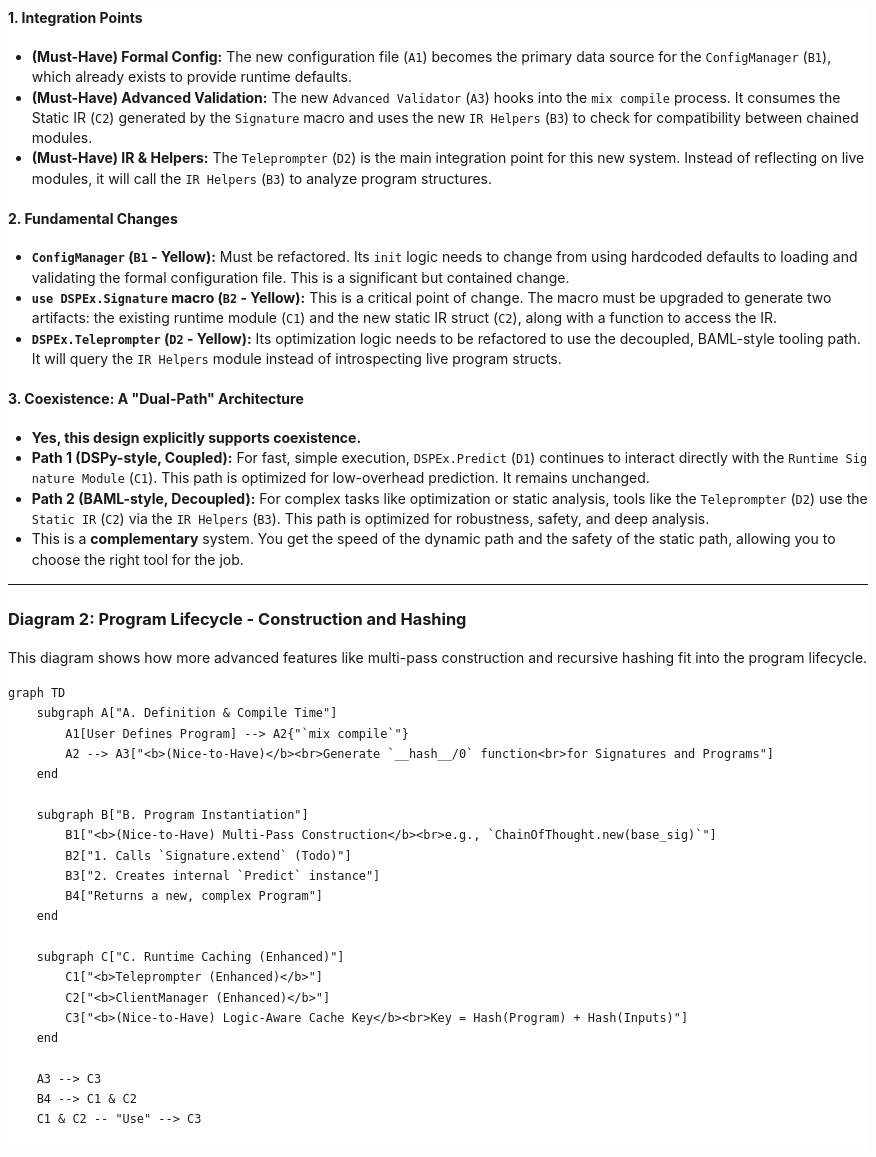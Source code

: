 #### 1. Integration Points
*   **(Must-Have) Formal Config:** The new configuration file (`A1`) becomes the primary data source for the `ConfigManager` (`B1`), which already exists to provide runtime defaults.
*   **(Must-Have) Advanced Validation:** The new `Advanced Validator` (`A3`) hooks into the `mix compile` process. It consumes the Static IR (`C2`) generated by the `Signature` macro and uses the new `IR Helpers` (`B3`) to check for compatibility between chained modules.
*   **(Must-Have) IR & Helpers:** The `Teleprompter` (`D2`) is the main integration point for this new system. Instead of reflecting on live modules, it will call the `IR Helpers` (`B3`) to analyze program structures.

#### 2. Fundamental Changes
*   **`ConfigManager` (`B1` - Yellow):** Must be refactored. Its `init` logic needs to change from using hardcoded defaults to loading and validating the formal configuration file. This is a significant but contained change.
*   **`use DSPEx.Signature` macro (`B2` - Yellow):** This is a critical point of change. The macro must be upgraded to generate two artifacts: the existing runtime module (`C1`) and the new static IR struct (`C2`), along with a function to access the IR.
*   **`DSPEx.Teleprompter` (`D2` - Yellow):** Its optimization logic needs to be refactored to use the decoupled, BAML-style tooling path. It will query the `IR Helpers` module instead of introspecting live program structs.

#### 3. Coexistence: A "Dual-Path" Architecture
*   **Yes, this design explicitly supports coexistence.**
*   **Path 1 (DSPy-style, Coupled):** For fast, simple execution, `DSPEx.Predict` (`D1`) continues to interact directly with the `Runtime Signature Module` (`C1`). This path is optimized for low-overhead prediction. It remains unchanged.
*   **Path 2 (BAML-style, Decoupled):** For complex tasks like optimization or static analysis, tools like the `Teleprompter` (`D2`) use the `Static IR` (`C2`) via the `IR Helpers` (`B3`). This path is optimized for robustness, safety, and deep analysis.
*   This is a **complementary** system. You get the speed of the dynamic path and the safety of the static path, allowing you to choose the right tool for the job.

---

### Diagram 2: Program Lifecycle - Construction and Hashing

This diagram shows how more advanced features like multi-pass construction and recursive hashing fit into the program lifecycle.

```mermaid
graph TD
    subgraph A["A. Definition & Compile Time"]
        A1[User Defines Program] --> A2{"`mix compile`"}
        A2 --> A3["<b>(Nice-to-Have)</b><br>Generate `__hash__/0` function<br>for Signatures and Programs"]
    end

    subgraph B["B. Program Instantiation"]
        B1["<b>(Nice-to-Have) Multi-Pass Construction</b><br>e.g., `ChainOfThought.new(base_sig)`"]
        B2["1. Calls `Signature.extend` (Todo)"]
        B3["2. Creates internal `Predict` instance"]
        B4["Returns a new, complex Program"]
    end
    
    subgraph C["C. Runtime Caching (Enhanced)"]
        C1["<b>Teleprompter (Enhanced)</b>"]
        C2["<b>ClientManager (Enhanced)</b>"]
        C3["<b>(Nice-to-Have) Logic-Aware Cache Key</b><br>Key = Hash(Program) + Hash(Inputs)"]
    end

    A3 --> C3
    B4 --> C1 & C2
    C1 & C2 -- "Use" --> C3
    
```